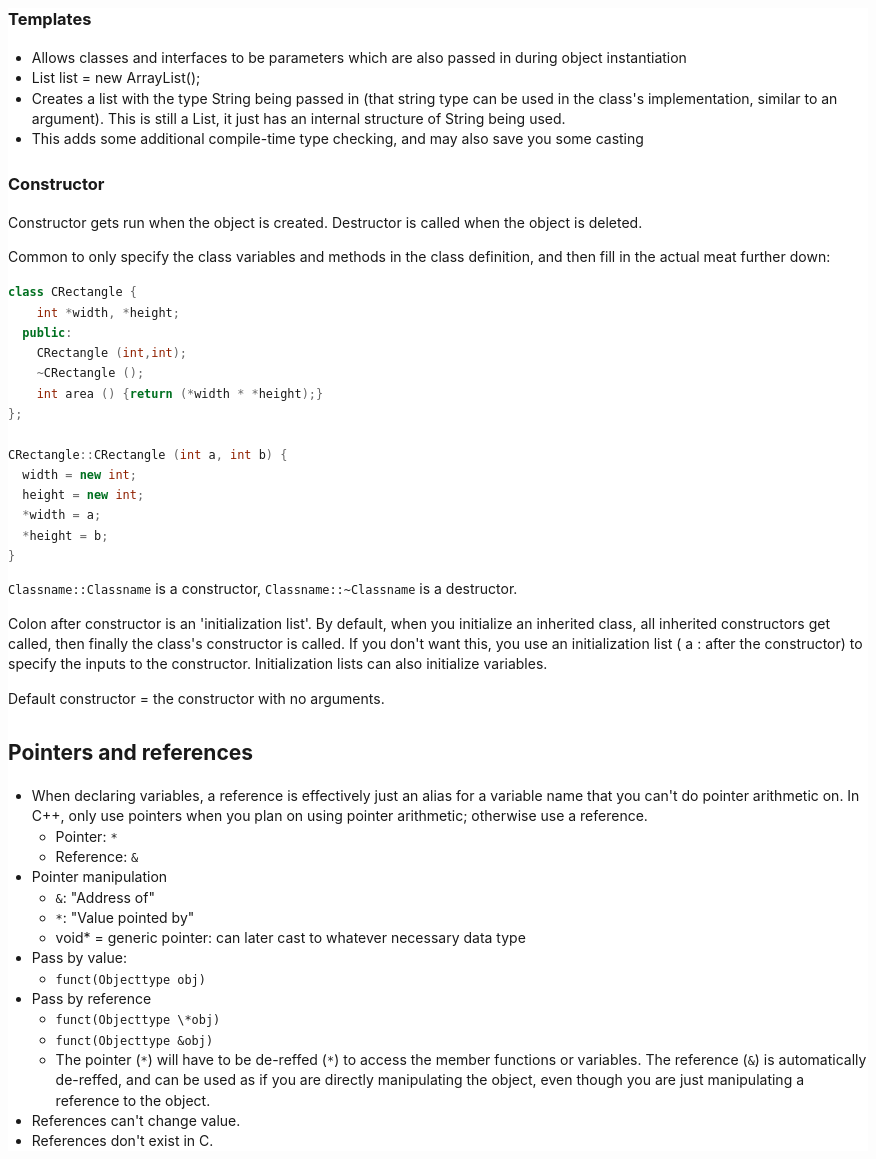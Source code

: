 
### Templates

- Allows classes and interfaces to be parameters which are also passed in during object instantiation
- List<String> list = new ArrayList<String>();
- Creates a list with the type String being passed in (that string type can be used in the class's implementation, similar to an argument). This is still a List, it just has an internal structure of String being used.
- This adds some additional compile-time type checking, and may also save you some casting

### Constructor

Constructor gets run when the object is created. Destructor is called when the object is deleted.

Common to only specify the class variables and methods in the class definition, and then fill in the actual meat further down:

```cpp
class CRectangle {
    int *width, *height;
  public:
    CRectangle (int,int);
    ~CRectangle ();
    int area () {return (*width * *height);}
};

CRectangle::CRectangle (int a, int b) {
  width = new int;
  height = new int;
  *width = a;
  *height = b;
}
```

`Classname::Classname` is a constructor, `Classname::~Classname` is a destructor.

Colon after constructor is an 'initialization list'. By default, when you initialize an inherited class, all inherited constructors get called, then finally the class's constructor is called. If you don't want this, you use an initialization list ( a : after the constructor) to specify the inputs to the constructor. Initialization lists can also initialize variables.

Default constructor = the constructor with no arguments.


Pointers and references
-----------------------

- When declaring variables, a reference is effectively just an alias for a variable name that you can't do pointer arithmetic on. In C++, only use pointers when you plan on using pointer arithmetic; otherwise use a reference.
    - Pointer: `*`
    - Reference: `&`
- Pointer manipulation
    - `&`: "Address of"
    - `*`: "Value pointed by"
    - void\* = generic pointer: can later cast to whatever necessary data type
- Pass by value:
    - `funct(Objecttype obj)`
- Pass by reference
    - `funct(Objecttype \*obj)`
    - `funct(Objecttype &obj)`
    - The pointer (`*`) will have to be de-reffed (`*`) to access the member functions or variables. The reference (`&`) is automatically de-reffed, and can be used as if you are directly manipulating the object, even though you are just manipulating a reference to the object.
- References can't change value.
- References don't exist in C.

